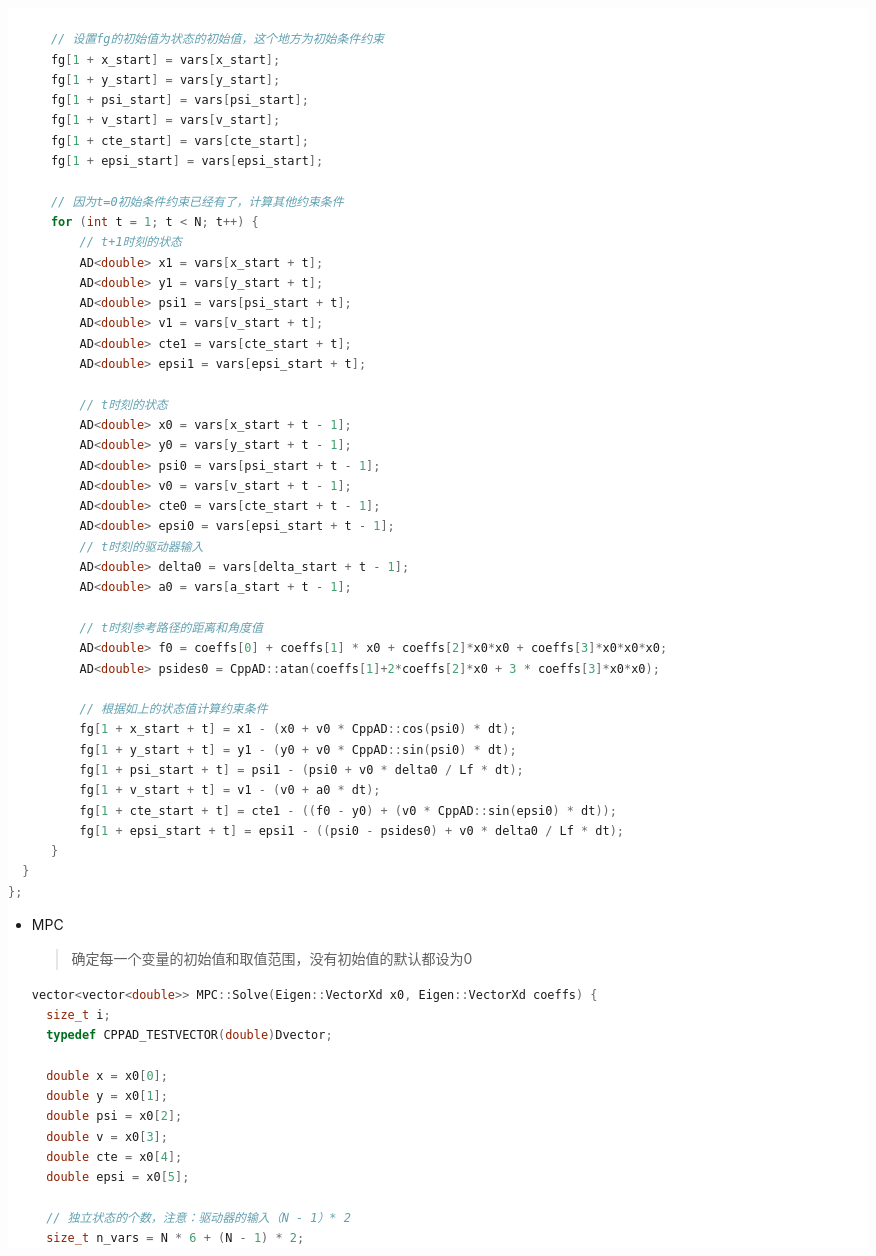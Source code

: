   ```c++

  		// 设置fg的初始值为状态的初始值，这个地方为初始条件约束
  		fg[1 + x_start] = vars[x_start];
  		fg[1 + y_start] = vars[y_start];
  		fg[1 + psi_start] = vars[psi_start];
  		fg[1 + v_start] = vars[v_start];
  		fg[1 + cte_start] = vars[cte_start];
  		fg[1 + epsi_start] = vars[epsi_start];

  		// 因为t=0初始条件约束已经有了，计算其他约束条件
  		for (int t = 1; t < N; t++) {
  			// t+1时刻的状态
  			AD<double> x1 = vars[x_start + t];
  			AD<double> y1 = vars[y_start + t];
  			AD<double> psi1 = vars[psi_start + t];
  			AD<double> v1 = vars[v_start + t];
  			AD<double> cte1 = vars[cte_start + t];
  			AD<double> epsi1 = vars[epsi_start + t];

  			// t时刻的状态
  			AD<double> x0 = vars[x_start + t - 1];
  			AD<double> y0 = vars[y_start + t - 1];
  			AD<double> psi0 = vars[psi_start + t - 1];
  			AD<double> v0 = vars[v_start + t - 1];
  			AD<double> cte0 = vars[cte_start + t - 1];
  			AD<double> epsi0 = vars[epsi_start + t - 1];
  			// t时刻的驱动器输入
  			AD<double> delta0 = vars[delta_start + t - 1];
  			AD<double> a0 = vars[a_start + t - 1];

  			// t时刻参考路径的距离和角度值
  			AD<double> f0 = coeffs[0] + coeffs[1] * x0 + coeffs[2]*x0*x0 + coeffs[3]*x0*x0*x0;
  			AD<double> psides0 = CppAD::atan(coeffs[1]+2*coeffs[2]*x0 + 3 * coeffs[3]*x0*x0);

  			// 根据如上的状态值计算约束条件
  			fg[1 + x_start + t] = x1 - (x0 + v0 * CppAD::cos(psi0) * dt);
  			fg[1 + y_start + t] = y1 - (y0 + v0 * CppAD::sin(psi0) * dt);
  			fg[1 + psi_start + t] = psi1 - (psi0 + v0 * delta0 / Lf * dt);
  			fg[1 + v_start + t] = v1 - (v0 + a0 * dt);
  			fg[1 + cte_start + t] = cte1 - ((f0 - y0) + (v0 * CppAD::sin(epsi0) * dt));
  			fg[1 + epsi_start + t] = epsi1 - ((psi0 - psides0) + v0 * delta0 / Lf * dt);
  		}
  	}
  };
  ```

- MPC

  > 确定每一个变量的初始值和取值范围，没有初始值的默认都设为0

  ```c++
  vector<vector<double>> MPC::Solve(Eigen::VectorXd x0, Eigen::VectorXd coeffs) {
  	size_t i;
  	typedef CPPAD_TESTVECTOR(double)Dvector;

  	double x = x0[0];
  	double y = x0[1];
  	double psi = x0[2];
  	double v = x0[3];
  	double cte = x0[4];
  	double epsi = x0[5];

  	// 独立状态的个数，注意：驱动器的输入（N - 1）* 2
  	size_t n_vars = N * 6 + (N - 1) * 2;
  ```